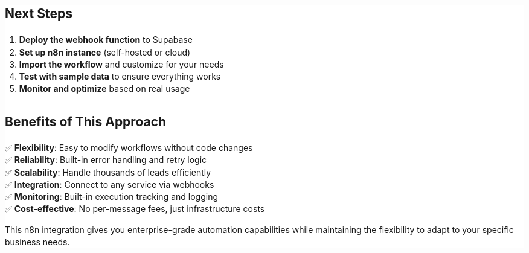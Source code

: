 ## Next Steps

1. **Deploy the webhook function** to Supabase
2. **Set up n8n instance** (self-hosted or cloud)
3. **Import the workflow** and customize for your needs
4. **Test with sample data** to ensure everything works
5. **Monitor and optimize** based on real usage

## Benefits of This Approach

✅ **Flexibility**: Easy to modify workflows without code changes  
✅ **Reliability**: Built-in error handling and retry logic  
✅ **Scalability**: Handle thousands of leads efficiently  
✅ **Integration**: Connect to any service via webhooks  
✅ **Monitoring**: Built-in execution tracking and logging  
✅ **Cost-effective**: No per-message fees, just infrastructure costs  

This n8n integration gives you enterprise-grade automation capabilities while maintaining the flexibility to adapt to your specific business needs.
